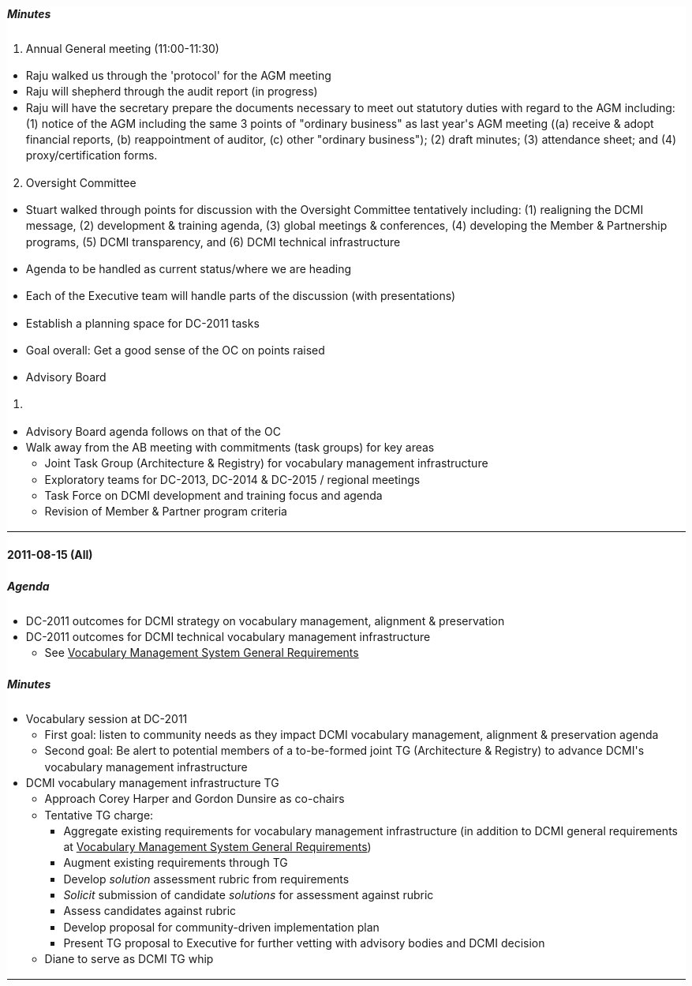 ##### Minutes 

1. Annual General meeting (11:00-11:30)
  - Raju walked us through the 'protocol' for the AGM meeting
  - Raju will shepherd through the audit report (in progress)
  - Raju will have the secretary prepare the documents necessary to meet out statutory duties with regard to the AGM including: (1) notice of the AGM including the same 3 points of "ordinary business" as last year's AGM meeting ((a) receive & adopt financial reports, (b) reappointment of auditor, (c) other "ordinary business"); (2) draft minutes; (3) attendance sheet; and (4) proxy/certification forms.
2. Oversight Committee
  - Stuart walked through points for discussion with the Oversight Committee tentatively including: (1) realigning the DCMI message, (2) development & training agenda, (3) global meetings & conferences, (4) developing the Member & Partnership programs, (5) DCMI transparency, and (6) DCMI technical infrastructure
  - Agenda to be handled as current status/where we are heading
  - Each of the Executive team will handle parts of the discussion (with presentations)
  - Establish a planning space for DC-2011 tasks 
  - Goal overall: Get a good sense of the OC on points raised

- Advisory Board

1. 
  - Advisory Board agenda follows on that of the OC
  - Walk away from the AB meeting with commitments (task groups) for key areas
    - Joint Task Group (Architecture & Registry) for vocabulary management infrastructure
    - Exploratory teams for DC-2013, DC-2014 & DC-2015 / regional meetings
    - Task Force on DCMI development and training focus and agenda
    - Revision of Member & Partner program criteria 

* * *

#### 2011-08-15 (All)

##### Agenda 

- DC-2011 outcomes for DCMI strategy on vocabulary management, alignment & preservation
- DC-2011 outcomes for DCMI technical vocabulary management infrastructure
  - See [Vocabulary Management System General Requirements](/archive/mediawiki_wiki/Vocabulary_Management_System_General_Requirements "Vocabulary Management System General Requirements")

##### Minutes 

- Vocabulary session at DC-2011
  - First goal: listen to community needs as they impact DCMI vocabulary management, alignment & preservation agenda
  - Second goal: Be alert to potential members of a to-be-formed joint TG (Architecture & Registry) to advance DCMI's vocabulary management infrastructure
- DCMI vocabulary management infrastructure TG
  - Approach Corey Harper and Gordon Dunsire as co-chairs
  - Tentative TG charge:
    - Aggregate existing requirements for vocabulary management infrastructure (in addition to DCMI general requirements at [Vocabulary Management System General Requirements](/archive/mediawiki_wiki/Vocabulary_Management_System_General_Requirements "Vocabulary Management System General Requirements"))
    - Augment existing requirements through TG
    - Develop _solution_ assessment rubric from requirements
    - _Solicit_ submission of candidate _solutions_ for assessment against rubric
    - Assess candidates against rubric
    - Develop proposal for community-driven implementation plan
    - Present TG proposal to Executive for further vetting with advisory bodies and DCMI decision
  - Diane to serve as DCMI TG whip

* * *

